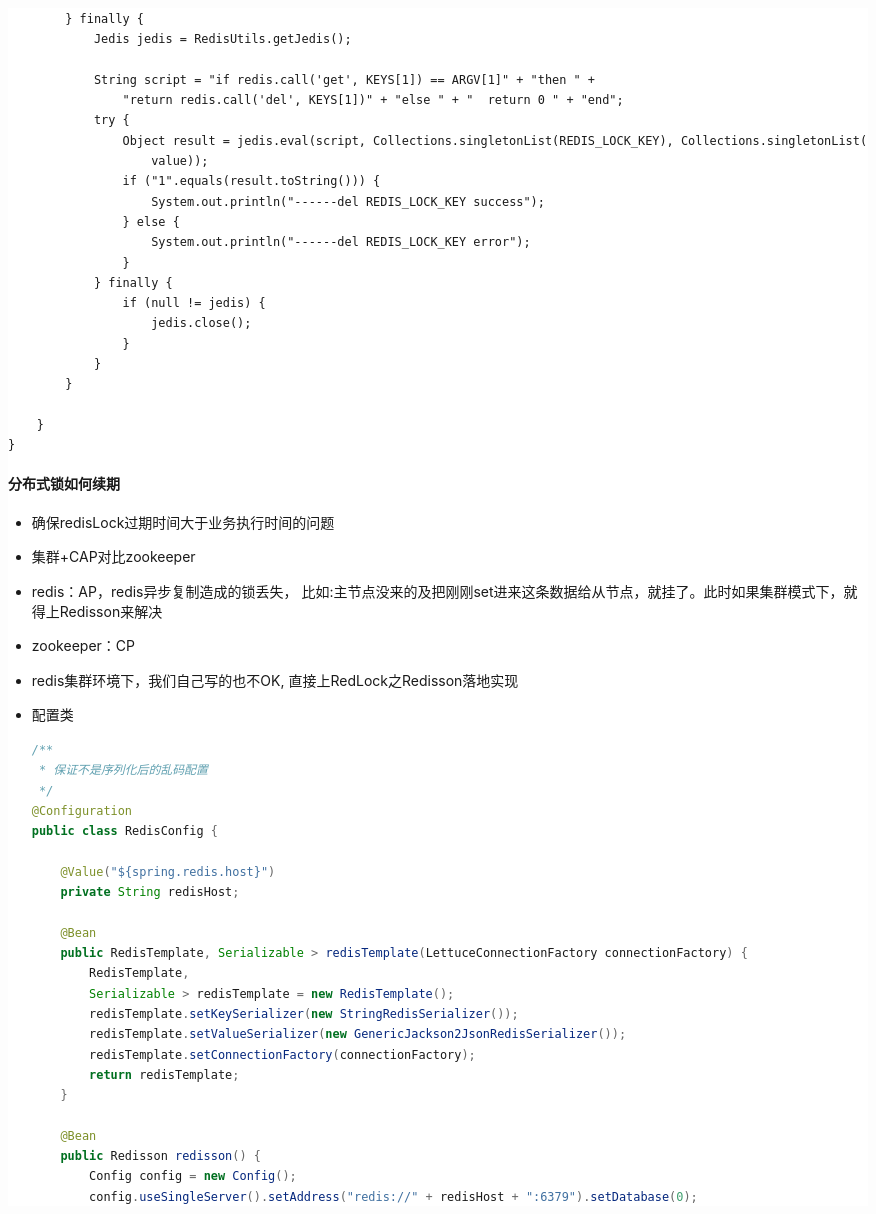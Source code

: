   ```
          } finally {
              Jedis jedis = RedisUtils.getJedis();
  
              String script = "if redis.call('get', KEYS[1]) == ARGV[1]" + "then " +
                  "return redis.call('del', KEYS[1])" + "else " + "  return 0 " + "end";
              try {
                  Object result = jedis.eval(script, Collections.singletonList(REDIS_LOCK_KEY), Collections.singletonList(
                      value));
                  if ("1".equals(result.toString())) {
                      System.out.println("------del REDIS_LOCK_KEY success");
                  } else {
                      System.out.println("------del REDIS_LOCK_KEY error");
                  }
              } finally {
                  if (null != jedis) {
                      jedis.close();
                  }
              }
          }
  
      }
  }
  ```



#### 分布式锁如何续期

- 确保redisLock过期时间大于业务执行时间的问题

- 集群+CAP对比zookeeper

- redis：AP，redis异步复制造成的锁丢失， 比如:主节点没来的及把刚刚set进来这条数据给从节点，就挂了。此时如果集群模式下，就得上Redisson来解决

- zookeeper：CP

- redis集群环境下，我们自己写的也不OK, 直接上RedLock之Redisson落地实现

- 配置类



  ```java
  /**
   * 保证不是序列化后的乱码配置
   */
  @Configuration
  public class RedisConfig {
  
      @Value("${spring.redis.host}")
      private String redisHost;
  
      @Bean
      public RedisTemplate, Serializable > redisTemplate(LettuceConnectionFactory connectionFactory) {
          RedisTemplate,
          Serializable > redisTemplate = new RedisTemplate();
          redisTemplate.setKeySerializer(new StringRedisSerializer());
          redisTemplate.setValueSerializer(new GenericJackson2JsonRedisSerializer());
          redisTemplate.setConnectionFactory(connectionFactory);
          return redisTemplate;
      }
  
      @Bean
      public Redisson redisson() {
          Config config = new Config();
          config.useSingleServer().setAddress("redis://" + redisHost + ":6379").setDatabase(0);
  ```